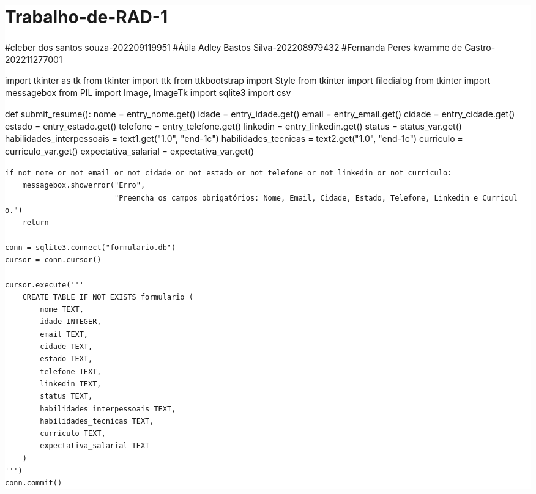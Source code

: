 # Trabalho-de-RAD-1
#cleber dos santos souza-202209119951
#Átila Adley Bastos Silva-202208979432
#Fernanda Peres kwamme de Castro-202211277001

import tkinter as tk
from tkinter import ttk
from ttkbootstrap import Style
from tkinter import filedialog
from tkinter import messagebox
from PIL import Image, ImageTk
import sqlite3
import csv


def submit_resume():
    nome = entry_nome.get()
    idade = entry_idade.get()
    email = entry_email.get()
    cidade = entry_cidade.get()
    estado = entry_estado.get()
    telefone = entry_telefone.get()
    linkedin = entry_linkedin.get()
    status = status_var.get()
    habilidades_interpessoais = text1.get("1.0", "end-1c")
    habilidades_tecnicas = text2.get("1.0", "end-1c")
    curriculo = curriculo_var.get()
    expectativa_salarial = expectativa_var.get()

    if not nome or not email or not cidade or not estado or not telefone or not linkedin or not curriculo:
        messagebox.showerror("Erro",
                             "Preencha os campos obrigatórios: Nome, Email, Cidade, Estado, Telefone, Linkedin e Curriculo.")
        return

    conn = sqlite3.connect("formulario.db")
    cursor = conn.cursor()

    cursor.execute('''
        CREATE TABLE IF NOT EXISTS formulario (
            nome TEXT,
            idade INTEGER,
            email TEXT,
            cidade TEXT,
            estado TEXT,
            telefone TEXT,
            linkedin TEXT,
            status TEXT,
            habilidades_interpessoais TEXT,
            habilidades_tecnicas TEXT,
            curriculo TEXT,
            expectativa_salarial TEXT
        )
    ''')
    conn.commit()

